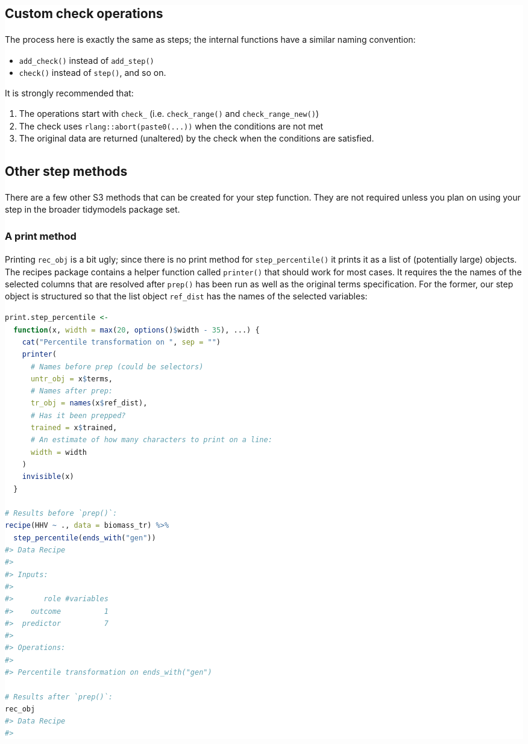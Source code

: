 ## Custom check operations 

The process here is exactly the same as steps; the internal functions have a similar naming convention: 

 * `add_check()` instead of `add_step()`
 * `check()` instead of `step()`, and so on. 
 
It is strongly recommended that:
 
 1. The operations start with `check_` (i.e. `check_range()` and `check_range_new()`)
 1. The check uses `rlang::abort(paste0(...))` when the conditions are not met
 1. The original data are returned (unaltered) by the check when the conditions are satisfied. 

## Other step methods

There are a few other S3 methods that can be created for your step function. They are not required unless you plan on using your step in the broader tidymodels package set. 

### A print method

Printing `rec_obj` is a bit ugly; since there is no print method for `step_percentile()` it prints it as a list of (potentially large) objects. The recipes package contains a helper function called `printer()` that should work for most cases. It requires the the names of the selected columns that are resolved after `prep()` has been run as well as the original terms specification. For the former, our step object is structured so that the list object `ref_dist` has the names of the selected variables: 


```r
print.step_percentile <-
  function(x, width = max(20, options()$width - 35), ...) {
    cat("Percentile transformation on ", sep = "")
    printer(
      # Names before prep (could be selectors)
      untr_obj = x$terms,
      # Names after prep:
      tr_obj = names(x$ref_dist),
      # Has it been prepped? 
      trained = x$trained,
      # An estimate of how many characters to print on a line: 
      width = width
    )
    invisible(x)
  }

# Results before `prep()`:
recipe(HHV ~ ., data = biomass_tr) %>%
  step_percentile(ends_with("gen"))
#> Data Recipe
#> 
#> Inputs:
#> 
#>       role #variables
#>    outcome          1
#>  predictor          7
#> 
#> Operations:
#> 
#> Percentile transformation on ends_with("gen")

# Results after `prep()`: 
rec_obj
#> Data Recipe
#> 
```